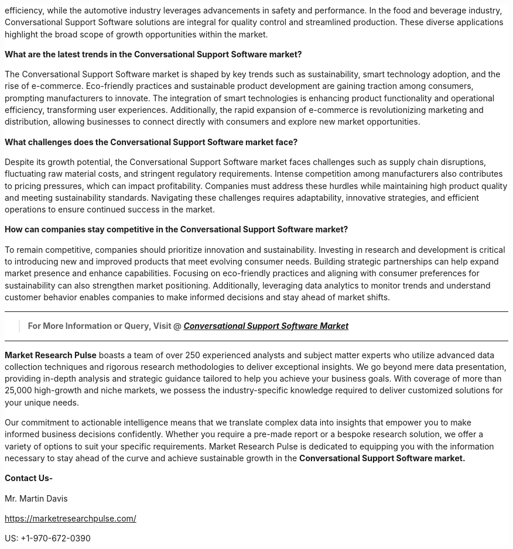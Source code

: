 efficiency, while the automotive industry leverages advancements in safety and performance. In the food and beverage industry, Conversational Support Software solutions are integral for quality control and streamlined production. These diverse applications highlight the broad scope of growth opportunities within the market.</p><p><strong>What are the latest trends in the Conversational Support Software market?</strong></p><p>The Conversational Support Software market is shaped by key trends such as sustainability, smart technology adoption, and the rise of e-commerce. Eco-friendly practices and sustainable product development are gaining traction among consumers, prompting manufacturers to innovate. The integration of smart technologies is enhancing product functionality and operational efficiency, transforming user experiences. Additionally, the rapid expansion of e-commerce is revolutionizing marketing and distribution, allowing businesses to connect directly with consumers and explore new market opportunities.</p><p><strong>What challenges does the Conversational Support Software market face?</strong></p><p>Despite its growth potential, the Conversational Support Software market faces challenges such as supply chain disruptions, fluctuating raw material costs, and stringent regulatory requirements. Intense competition among manufacturers also contributes to pricing pressures, which can impact profitability. Companies must address these hurdles while maintaining high product quality and meeting sustainability standards. Navigating these challenges requires adaptability, innovative strategies, and efficient operations to ensure continued success in the market.</p><p><strong>How can companies stay competitive in the Conversational Support Software market?</strong></p><p>To remain competitive, companies should prioritize innovation and sustainability. Investing in research and development is critical to introducing new and improved products that meet evolving consumer needs. Building strategic partnerships can help expand market presence and enhance capabilities. Focusing on eco-friendly practices and aligning with consumer preferences for sustainability can also strengthen market positioning. Additionally, leveraging data analytics to monitor trends and understand customer behavior enables companies to make informed decisions and stay ahead of market shifts.</p><hr /><blockquote><p><strong>For More Information or Query, Visit @&nbsp;<em><a href="https://marketresearchpulse.com/report/60261/conversational-support-software-market?utm_source=Linkedin&utm_medium=0115">Conversational Support Software Market</a></em></strong></p></blockquote><hr /><p><strong>Market Research Pulse</strong> boasts a team of over 250 experienced analysts and subject matter experts who utilize advanced data collection techniques and rigorous research methodologies to deliver exceptional insights. We go beyond mere data presentation, providing in-depth analysis and strategic guidance tailored to help you achieve your business goals. With coverage of more than 25,000 high-growth and niche markets, we possess the industry-specific knowledge required to deliver customized solutions for your unique needs.</p><p>Our commitment to actionable intelligence means that we translate complex data into insights that empower you to make informed business decisions confidently. Whether you require a pre-made report or a bespoke research solution, we offer a variety of options to suit your specific requirements. Market Research Pulse is dedicated to equipping you with the information necessary to stay ahead of the curve and achieve sustainable growth in the <strong>Conversational Support Software market.</strong></p><p><strong>Contact Us-</strong></p><p>Mr. Martin Davis</p><p>https://marketresearchpulse.com/</p><p>US: +1-970-672-0390</p>
